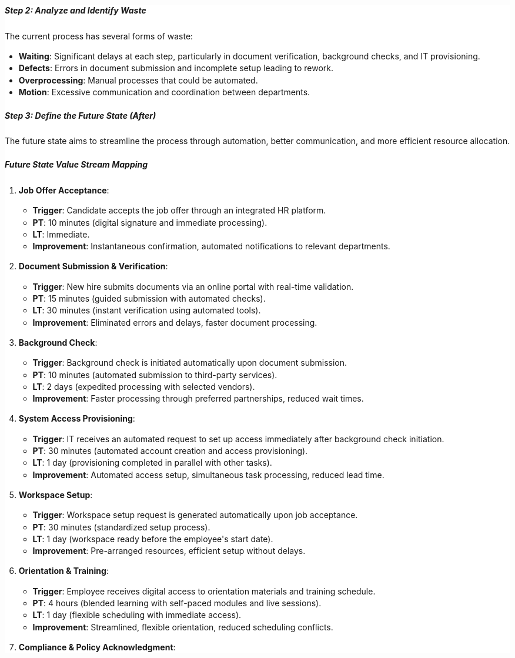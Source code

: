##### **Step 2: Analyze and Identify Waste**

The current process has several forms of waste:

- **Waiting**: Significant delays at each step, particularly in document verification, background checks, and IT provisioning.
- **Defects**: Errors in document submission and incomplete setup leading to rework.
- **Overprocessing**: Manual processes that could be automated.
- **Motion**: Excessive communication and coordination between departments.

##### **Step 3: Define the Future State (After)**

The future state aims to streamline the process through automation, better communication, and more efficient resource allocation.

##### **Future State Value Stream Mapping**

1. **Job Offer Acceptance**:
    
    - **Trigger**: Candidate accepts the job offer through an integrated HR platform.
    - **PT**: 10 minutes (digital signature and immediate processing).
    - **LT**: Immediate.
    - **Improvement**: Instantaneous confirmation, automated notifications to relevant departments.
2. **Document Submission & Verification**:
    
    - **Trigger**: New hire submits documents via an online portal with real-time validation.
    - **PT**: 15 minutes (guided submission with automated checks).
    - **LT**: 30 minutes (instant verification using automated tools).
    - **Improvement**: Eliminated errors and delays, faster document processing.
3. **Background Check**:
    
    - **Trigger**: Background check is initiated automatically upon document submission.
    - **PT**: 10 minutes (automated submission to third-party services).
    - **LT**: 2 days (expedited processing with selected vendors).
    - **Improvement**: Faster processing through preferred partnerships, reduced wait times.
4. **System Access Provisioning**:
    
    - **Trigger**: IT receives an automated request to set up access immediately after background check initiation.
    - **PT**: 30 minutes (automated account creation and access provisioning).
    - **LT**: 1 day (provisioning completed in parallel with other tasks).
    - **Improvement**: Automated access setup, simultaneous task processing, reduced lead time.
5. **Workspace Setup**:
    
    - **Trigger**: Workspace setup request is generated automatically upon job acceptance.
    - **PT**: 30 minutes (standardized setup process).
    - **LT**: 1 day (workspace ready before the employee's start date).
    - **Improvement**: Pre-arranged resources, efficient setup without delays.
6. **Orientation & Training**:
    
    - **Trigger**: Employee receives digital access to orientation materials and training schedule.
    - **PT**: 4 hours (blended learning with self-paced modules and live sessions).
    - **LT**: 1 day (flexible scheduling with immediate access).
    - **Improvement**: Streamlined, flexible orientation, reduced scheduling conflicts.
7. **Compliance & Policy Acknowledgment**:
    